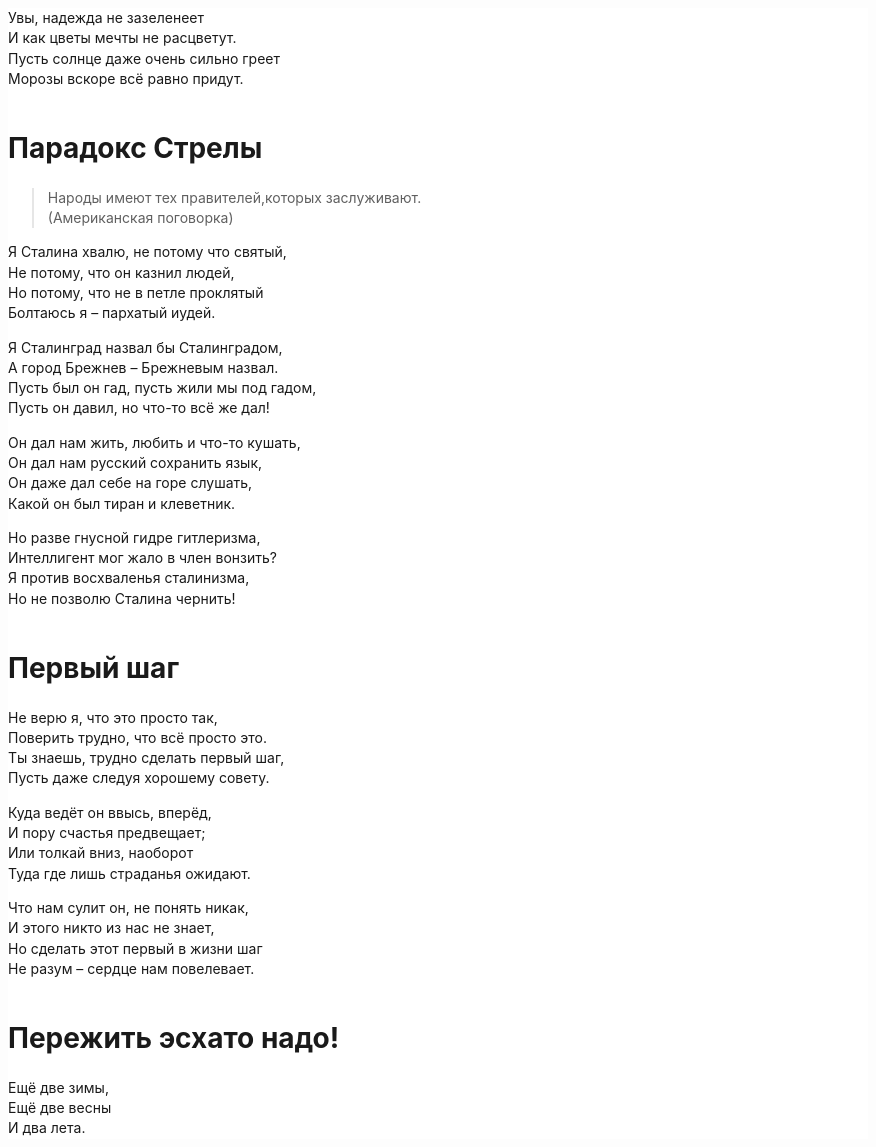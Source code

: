 Увы, надежда не зазеленеет  
И как цветы мечты не расцветут.  
Пусть солнце даже очень сильно греет  
Морозы вскоре всё равно придут.  

# Парадокс Стрелы

>Народы имеют тех правителей,которых заслуживают.  
(Американская поговорка)  

Я Сталина хвалю, не потому что святый,  
Не потому, что он казнил людей,  
Но потому, что не в петле проклятый  
Болтаюсь я – пархатый иудей.  

Я Сталинград назвал бы Сталинградом,  
А город Брежнев – Брежневым назвал.  
Пусть был он гад, пусть жили мы под гадом,  
Пусть он давил, но что-то всё же дал!  

Он дал нам жить, любить и что-то кушать,  
Он дал нам русский сохранить язык,  
Он даже дал себе на горе слушать,  
Какой он был тиран и клеветник.  

Но разве гнусной гидре гитлеризма,  
Интеллигент мог жало в член вонзить?  
Я против восхваленья сталинизма,  
Но не позволю Сталина чернить!  

# Первый шаг

Не верю я, что это просто так,  
Поверить трудно, что всё просто это.   
Ты знаешь, трудно сделать первый шаг,  
Пусть даже следуя хорошему совету.  

Куда ведёт он ввысь, вперёд,  
И пору счастья предвещает;  
Или толкай вниз, наоборот  
Туда где лишь страданья ожидают.  

Что нам сулит он, не понять никак,  
И этого никто из нас не знает,  
Но сделать этот первый в жизни шаг  
Не разум – сердце нам повелевает.  

# Пережить эсхато надо!

Ещё две зимы,  
Ещё две весны  
И два лета.  
